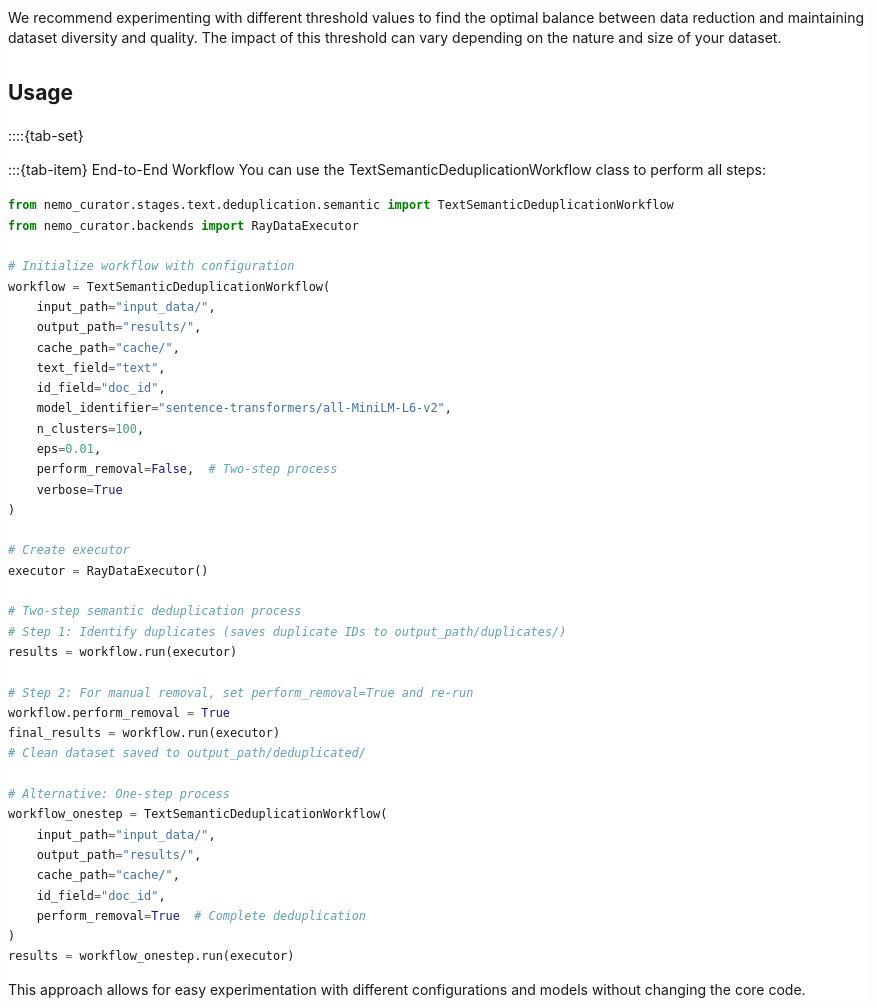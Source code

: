 We recommend experimenting with different threshold values to find the optimal balance between data reduction and maintaining dataset diversity and quality. The impact of this threshold can vary depending on the nature and size of your dataset.

## Usage

::::{tab-set}

:::{tab-item} End-to-End Workflow
You can use the TextSemanticDeduplicationWorkflow class to perform all steps:

```python
from nemo_curator.stages.text.deduplication.semantic import TextSemanticDeduplicationWorkflow
from nemo_curator.backends import RayDataExecutor

# Initialize workflow with configuration
workflow = TextSemanticDeduplicationWorkflow(
    input_path="input_data/",
    output_path="results/",
    cache_path="cache/",
    text_field="text",
    id_field="doc_id",
    model_identifier="sentence-transformers/all-MiniLM-L6-v2",
    n_clusters=100,
    eps=0.01,
    perform_removal=False,  # Two-step process
    verbose=True
)

# Create executor
executor = RayDataExecutor()

# Two-step semantic deduplication process
# Step 1: Identify duplicates (saves duplicate IDs to output_path/duplicates/)
results = workflow.run(executor)

# Step 2: For manual removal, set perform_removal=True and re-run
workflow.perform_removal = True
final_results = workflow.run(executor)
# Clean dataset saved to output_path/deduplicated/

# Alternative: One-step process
workflow_onestep = TextSemanticDeduplicationWorkflow(
    input_path="input_data/",
    output_path="results/",
    cache_path="cache/",
    id_field="doc_id",
    perform_removal=True  # Complete deduplication
)
results = workflow_onestep.run(executor)
```

This approach allows for easy experimentation with different configurations and models without changing the core code.
